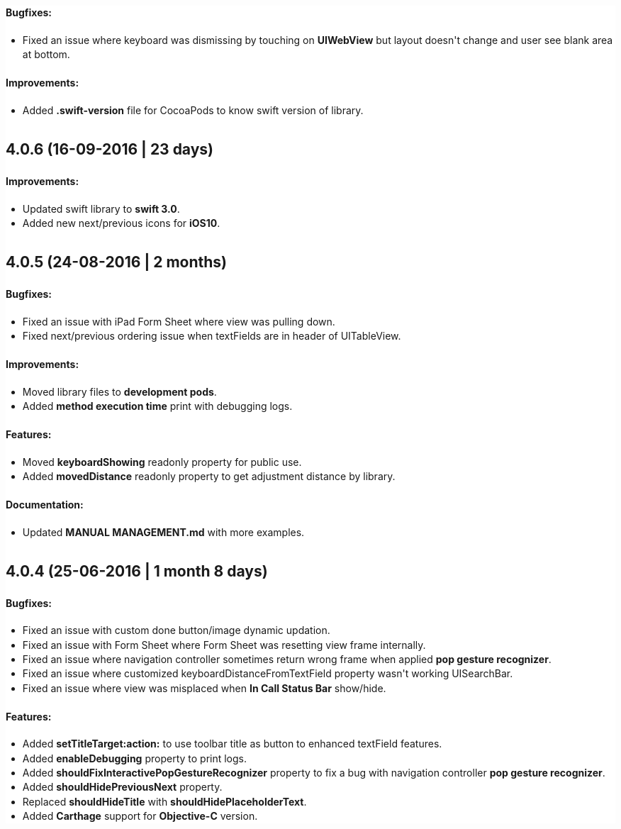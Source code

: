 #### Bugfixes:

- Fixed an issue where keyboard was dismissing by touching on **UIWebView** but layout doesn't change and user see blank area at bottom.

#### Improvements:

- Added **.swift-version** file for CocoaPods to know swift version of library.


## 4.0.6 (16-09-2016 | 23 days)

#### Improvements:

- Updated swift library to **swift 3.0**.
- Added new next/previous icons for **iOS10**.

## 4.0.5 (24-08-2016 | 2 months)

#### Bugfixes:

- Fixed an issue with iPad Form Sheet where view was pulling down.
- Fixed next/previous ordering issue when textFields are in header of UITableView.

#### Improvements:

- Moved library files to **development pods**.
- Added **method execution time** print with debugging logs.

#### Features:

- Moved **keyboardShowing** readonly property for public use.
- Added **movedDistance** readonly property to get adjustment distance by library.

#### Documentation:

- Updated **MANUAL MANAGEMENT.md** with more examples.


## 4.0.4 (25-06-2016 | 1 month 8 days)

#### Bugfixes:

- Fixed an issue with custom done button/image dynamic updation.
- Fixed an issue with Form Sheet where Form Sheet was resetting view frame internally.
- Fixed an issue where navigation controller sometimes return wrong frame when applied **pop gesture recognizer**.
- Fixed an issue where customized keyboardDistanceFromTextField property wasn't working UISearchBar.
- Fixed an issue where view was misplaced when **In Call Status Bar** show/hide.

#### Features:

- Added **setTitleTarget:action:** to use toolbar title as button to enhanced textField features.
- Added **enableDebugging** property to print logs.
- Added **shouldFixInteractivePopGestureRecognizer** property to fix a bug with navigation controller **pop gesture recognizer**.
- Added **shouldHidePreviousNext** property.
- Replaced **shouldHideTitle** with **shouldHidePlaceholderText**.
- Added **Carthage** support for **Objective-C** version.
